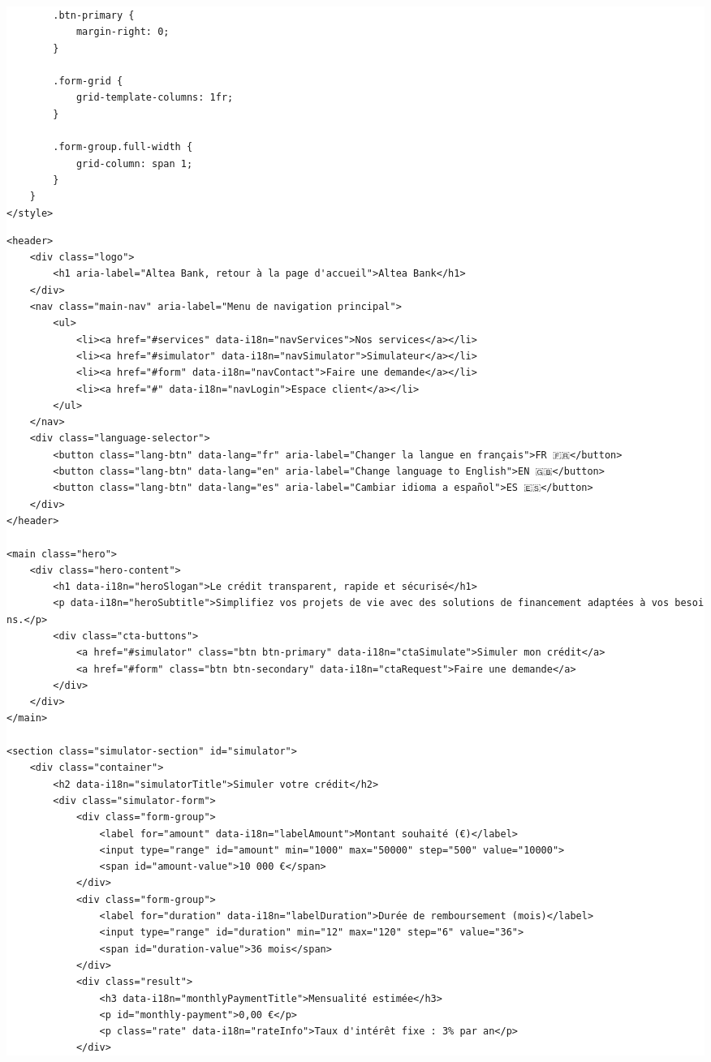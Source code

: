             .btn-primary {
                margin-right: 0;
            }

            .form-grid {
                grid-template-columns: 1fr;
            }

            .form-group.full-width {
                grid-column: span 1;
            }
        }
    </style>
</head>
<body>

    <header>
        <div class="logo">
            <h1 aria-label="Altea Bank, retour à la page d'accueil">Altea Bank</h1>
        </div>
        <nav class="main-nav" aria-label="Menu de navigation principal">
            <ul>
                <li><a href="#services" data-i18n="navServices">Nos services</a></li>
                <li><a href="#simulator" data-i18n="navSimulator">Simulateur</a></li>
                <li><a href="#form" data-i18n="navContact">Faire une demande</a></li>
                <li><a href="#" data-i18n="navLogin">Espace client</a></li>
            </ul>
        </nav>
        <div class="language-selector">
            <button class="lang-btn" data-lang="fr" aria-label="Changer la langue en français">FR 🇫🇷</button>
            <button class="lang-btn" data-lang="en" aria-label="Change language to English">EN 🇬🇧</button>
            <button class="lang-btn" data-lang="es" aria-label="Cambiar idioma a español">ES 🇪🇸</button>
        </div>
    </header>

    <main class="hero">
        <div class="hero-content">
            <h1 data-i18n="heroSlogan">Le crédit transparent, rapide et sécurisé</h1>
            <p data-i18n="heroSubtitle">Simplifiez vos projets de vie avec des solutions de financement adaptées à vos besoins.</p>
            <div class="cta-buttons">
                <a href="#simulator" class="btn btn-primary" data-i18n="ctaSimulate">Simuler mon crédit</a>
                <a href="#form" class="btn btn-secondary" data-i18n="ctaRequest">Faire une demande</a>
            </div>
        </div>
    </main>
    
    <section class="simulator-section" id="simulator">
        <div class="container">
            <h2 data-i18n="simulatorTitle">Simuler votre crédit</h2>
            <div class="simulator-form">
                <div class="form-group">
                    <label for="amount" data-i18n="labelAmount">Montant souhaité (€)</label>
                    <input type="range" id="amount" min="1000" max="50000" step="500" value="10000">
                    <span id="amount-value">10 000 €</span>
                </div>
                <div class="form-group">
                    <label for="duration" data-i18n="labelDuration">Durée de remboursement (mois)</label>
                    <input type="range" id="duration" min="12" max="120" step="6" value="36">
                    <span id="duration-value">36 mois</span>
                </div>
                <div class="result">
                    <h3 data-i18n="monthlyPaymentTitle">Mensualité estimée</h3>
                    <p id="monthly-payment">0,00 €</p>
                    <p class="rate" data-i18n="rateInfo">Taux d'intérêt fixe : 3% par an</p>
                </div>